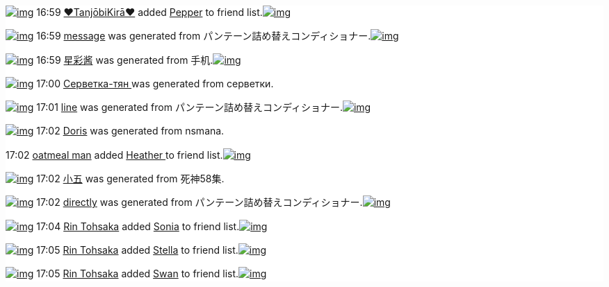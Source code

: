 [![img](http://www.deviantsart.com/1mg0d6s.jpeg)](http://www.barcodekanojo.com/user/452089/%E2%99%A5Tanj%C5%8DbiKir%C4%81%E2%99%A5) 16:59 [♥TanjōbiKirā♥](http://www.barcodekanojo.com/user/452089/%E2%99%A5Tanj%C5%8DbiKir%C4%81%E2%99%A5) added [Pepper](http://www.barcodekanojo.com/kanojo/2452545/Pepper) to friend list.[![img](http://www.deviantsart.com/10e3grv.png)](http://www.barcodekanojo.com/kanojo/2452545/Pepper)

[![img](http://www.deviantsart.com/2rnokca.png)](http://www.barcodekanojo.com/kanojo/3140332/message) 16:59 [message](http://www.barcodekanojo.com/kanojo/3140332/message) was generated from パンテーン詰め替えコンディショナー.[![img](http://www.deviantsart.com/1k90it8.jpeg)](http://www.barcodekanojo.com/product_images/barcode/5921425/1411718337/%E3%83%91%E3%83%B3%E3%83%86%E3%83%BC%E3%83%B3%E8%A9%B0%E3%82%81%E6%9B%BF%E3%81%88%E3%82%B3%E3%83%B3%E3%83%87%E3%82%A3%E3%82%B7%E3%83%A7%E3%83%8A%E3%83%BC.jpg)

[![img](http://www.deviantsart.com/1b02oi7.png)](http://www.barcodekanojo.com/kanojo/3140333/%E6%98%9F%E5%BD%A9%E9%85%B1) 16:59 [星彩酱](http://www.barcodekanojo.com/kanojo/3140333/%E6%98%9F%E5%BD%A9%E9%85%B1) was generated from 手机.[![img](http://www.deviantsart.com/3i6n8ut.jpeg)](http://www.barcodekanojo.com/product_images/barcode/5921426/1411718345/%E6%89%8B%E6%9C%BA.jpg)

[![img](http://www.deviantsart.com/3t5vdo5.png)](http://www.barcodekanojo.com/kanojo/3140334/%D0%A1%D0%B5%D1%80%D0%B2%D0%B5%D1%82%D0%BA%D0%B0-%D1%82%D1%8F%D0%BD%20) 17:00 [Серветка-тян ](http://www.barcodekanojo.com/kanojo/3140334/%D0%A1%D0%B5%D1%80%D0%B2%D0%B5%D1%82%D0%BA%D0%B0-%D1%82%D1%8F%D0%BD%20) was generated from серветки.

[![img](http://www.deviantsart.com/1p3hmsb.png)](http://www.barcodekanojo.com/kanojo/3140335/line) 17:01 [line](http://www.barcodekanojo.com/kanojo/3140335/line) was generated from パンテーン詰め替えコンディショナー.[![img](http://www.deviantsart.com/1k90it8.jpeg)](http://www.barcodekanojo.com/product_images/barcode/5921428/1411718428/%E3%83%91%E3%83%B3%E3%83%86%E3%83%BC%E3%83%B3%E8%A9%B0%E3%82%81%E6%9B%BF%E3%81%88%E3%82%B3%E3%83%B3%E3%83%87%E3%82%A3%E3%82%B7%E3%83%A7%E3%83%8A%E3%83%BC.jpg)

[![img](http://www.deviantsart.com/3i90c5p.png)](http://www.barcodekanojo.com/kanojo/3140336/Doris) 17:02 [Doris](http://www.barcodekanojo.com/kanojo/3140336/Doris) was generated from nsmana.

17:02 [oatmeal man](http://www.barcodekanojo.com/user/488949/oatmeal%20man) added [Heather ](http://www.barcodekanojo.com/kanojo/2923610/Heather%20) to friend list.[![img](http://www.deviantsart.com/3edte8c.png)](http://www.barcodekanojo.com/kanojo/2923610/Heather%20)

[![img](http://www.deviantsart.com/1qbgvba.png)](http://www.barcodekanojo.com/kanojo/3140337/%E5%B0%8F%E4%BA%94) 17:02 [小五](http://www.barcodekanojo.com/kanojo/3140337/%E5%B0%8F%E4%BA%94) was generated from 死神58集.

[![img](http://www.deviantsart.com/1mh19no.png)](http://www.barcodekanojo.com/kanojo/3140338/directly) 17:02 [directly](http://www.barcodekanojo.com/kanojo/3140338/directly) was generated from パンテーン詰め替えコンディショナー.[![img](http://www.deviantsart.com/1k90it8.jpeg)](http://www.barcodekanojo.com/product_images/barcode/5921432/1411718548/%E3%83%91%E3%83%B3%E3%83%86%E3%83%BC%E3%83%B3%E8%A9%B0%E3%82%81%E6%9B%BF%E3%81%88%E3%82%B3%E3%83%B3%E3%83%87%E3%82%A3%E3%82%B7%E3%83%A7%E3%83%8A%E3%83%BC.jpg)

[![img](http://www.deviantsart.com/12t48uo.jpeg)](http://www.barcodekanojo.com/user/452207/Rin%20Tohsaka) 17:04 [Rin Tohsaka](http://www.barcodekanojo.com/user/452207/Rin%20Tohsaka) added [Sonia](http://www.barcodekanojo.com/kanojo/2558339/Sonia) to friend list.[![img](http://www.deviantsart.com/1k17pp4.png)](http://www.barcodekanojo.com/kanojo/2558339/Sonia)

[![img](http://www.deviantsart.com/12t48uo.jpeg)](http://www.barcodekanojo.com/user/452207/Rin%20Tohsaka) 17:05 [Rin Tohsaka](http://www.barcodekanojo.com/user/452207/Rin%20Tohsaka) added [Stella](http://www.barcodekanojo.com/kanojo/2554005/Stella) to friend list.[![img](http://www.deviantsart.com/3g460u.png)](http://www.barcodekanojo.com/kanojo/2554005/Stella)

[![img](http://www.deviantsart.com/12t48uo.jpeg)](http://www.barcodekanojo.com/user/452207/Rin%20Tohsaka) 17:05 [Rin Tohsaka](http://www.barcodekanojo.com/user/452207/Rin%20Tohsaka) added [Swan](http://www.barcodekanojo.com/kanojo/2555377/Swan) to friend list.[![img](http://www.deviantsart.com/2dvnenh.png)](http://www.barcodekanojo.com/kanojo/2555377/Swan)
